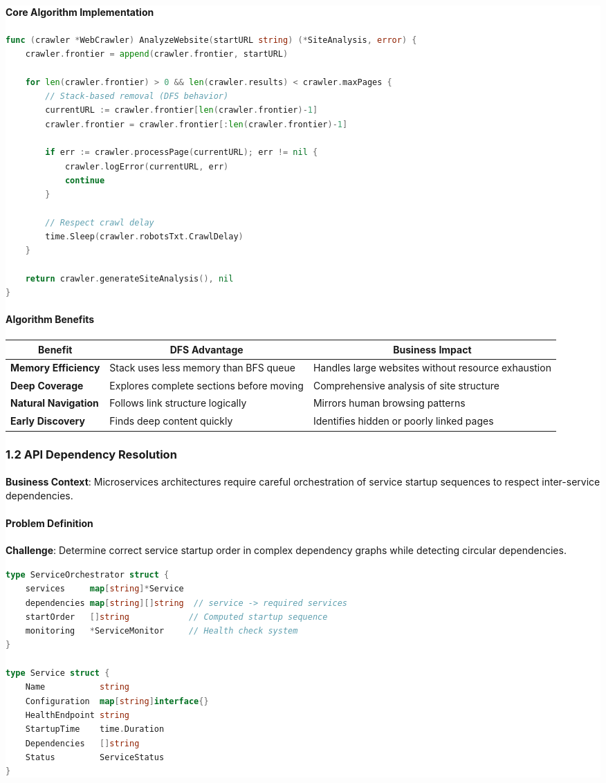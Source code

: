 #### Core Algorithm Implementation

```go
func (crawler *WebCrawler) AnalyzeWebsite(startURL string) (*SiteAnalysis, error) {
    crawler.frontier = append(crawler.frontier, startURL)

    for len(crawler.frontier) > 0 && len(crawler.results) < crawler.maxPages {
        // Stack-based removal (DFS behavior)
        currentURL := crawler.frontier[len(crawler.frontier)-1]
        crawler.frontier = crawler.frontier[:len(crawler.frontier)-1]

        if err := crawler.processPage(currentURL); err != nil {
            crawler.logError(currentURL, err)
            continue
        }

        // Respect crawl delay
        time.Sleep(crawler.robotsTxt.CrawlDelay)
    }

    return crawler.generateSiteAnalysis(), nil
}
```

#### Algorithm Benefits

| Benefit | DFS Advantage | Business Impact |
|---------|---------------|-----------------|
| **Memory Efficiency** | Stack uses less memory than BFS queue | Handles large websites without resource exhaustion |
| **Deep Coverage** | Explores complete sections before moving | Comprehensive analysis of site structure |
| **Natural Navigation** | Follows link structure logically | Mirrors human browsing patterns |
| **Early Discovery** | Finds deep content quickly | Identifies hidden or poorly linked pages |

### 1.2 API Dependency Resolution

**Business Context**: Microservices architectures require careful orchestration of service startup sequences to respect inter-service dependencies.

#### Problem Definition

**Challenge**: Determine correct service startup order in complex dependency graphs while detecting circular dependencies.

```go
type ServiceOrchestrator struct {
    services     map[string]*Service
    dependencies map[string][]string  // service -> required services
    startOrder   []string            // Computed startup sequence
    monitoring   *ServiceMonitor     // Health check system
}

type Service struct {
    Name           string
    Configuration  map[string]interface{}
    HealthEndpoint string
    StartupTime    time.Duration
    Dependencies   []string
    Status         ServiceStatus
}
```
